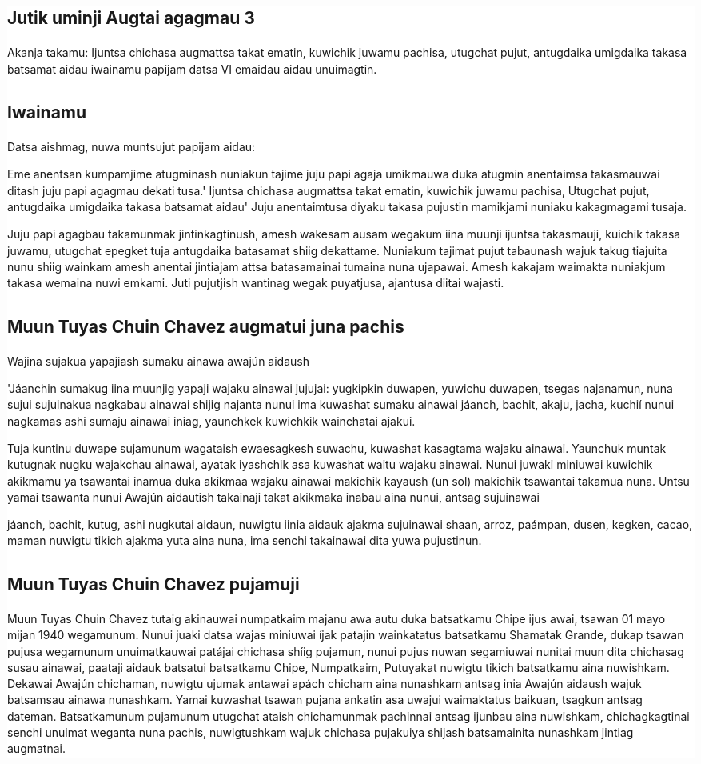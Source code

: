 

## Jutik uminji Augtai agagmau 3

Akanja takamu: Ijuntsa chichasa augmattsa takat ematin, kuwichik juwamu pachisa, utugchat pujut, antugdaika umigdaika takasa batsamat aidau iwainamu papijam datsa VI emaidau aidau unuimagtin.

## Iwainamu

Datsa aishmag, nuwa muntsujut papijam aidau:

Eme anentsan kumpamjime atugminash nuniakun tajime juju papi agaja umikmauwa duka atugmin anentaimsa takasmauwai ditash juju papi agagmau dekati tusa.' Ijuntsa chichasa augmattsa takat ematin, kuwichik juwamu pachisa, Utugchat pujut, antugdaika umigdaika takasa batsamat aidau' Juju anentaimtusa diyaku takasa pujustin mamikjami nuniaku kakagmagami tusaja.

Juju papi agagbau takamunmak jintinkagtinush, amesh wakesam ausam wegakum iina muunji ijuntsa takasmauji, kuichik takasa juwamu, utugchat epegket tuja antugdaika batasamat shiig dekattame. Nuniakum tajimat pujut tabaunash wajuk takug tiajuita nunu shiig wainkam amesh anentai jintiajam attsa batasamainai tumaina nuna ujapawai. Amesh kakajam waimakta nuniakjum takasa wemaina nuwi emkami. Juti pujutjish wantinag wegak puyatjusa, ajantusa diitai wajasti.

## Muun Tuyas Chuin Chavez augmatui juna pachis

Wajina sujakua yapajiash sumaku ainawa awajún aidaush





'Jáanchin sumakug iina muunjig yapaji wajaku ainawai jujujai: yugkipkin duwapen, yuwichu duwapen, tsegas najanamun, nuna sujui sujuinakua nagkabau ainawai shijig najanta nunui ima kuwashat sumaku ainawai jáanch, bachit, akaju, jacha, kuchií nunui nagkamas ashi sumaju ainawai iniag, yaunchkek kuwichkik wainchatai ajakui.

Tuja kuntinu duwape sujamunum wagataish ewaesagkesh suwachu, kuwashat kasagtama wajaku ainawai. Yaunchuk muntak kutugnak nugku wajakchau ainawai, ayatak iyashchik asa kuwashat waitu wajaku ainawai. Nunui juwaki miniuwai kuwichik akikmamu ya tsawantai inamua duka akikmaa wajaku ainawai makichik kayaush (un sol) makichik tsawantai takamua nuna. Untsu yamai tsawanta nunui Awajún aidautish takainaji takat akikmaka inabau aina nunui, antsag sujuinawai

jáanch, bachit, kutug, ashi nugkutai aidaun, nuwigtu iinia aidauk ajakma sujuinawai shaan, arroz, paámpan, dusen, kegken, cacao, maman nuwigtu tikich ajakma yuta aina nuna, ima senchi takainawai dita yuwa pujustinun.



## Muun Tuyas Chuin Chavez pujamuji



Muun Tuyas Chuin Chavez tutaig akinauwai numpatkaim majanu awa autu duka batsatkamu Chipe ijus awai, tsawan 01 mayo mijan 1940 wegamunum. Nunui juaki datsa wajas miniuwai íjak patajin wainkatatus batsatkamu Shamatak Grande, dukap tsawan pujusa wegamunum unuimatkauwai patájai chichasa shíig pujamun, nunui pujus nuwan segamiuwai nunitai muun dita chichasag susau ainawai, paataji aidauk batsatui batsatkamu Chipe, Numpatkaim, Putuyakat nuwigtu tikich batsatkamu aina nuwishkam. Dekawai Awajún chichaman, nuwigtu ujumak antawai apách chicham aina nunashkam antsag inia Awajún aidaush wajuk batsamsau ainawa nunashkam. Yamai kuwashat tsawan pujana ankatin asa uwajui waimaktatus baikuan, tsagkun antsag dateman. Batsatkamunum pujamunum utugchat ataish chichamunmak pachinnai antsag ijunbau aina nuwishkam, chichagkagtinai senchi unuimat weganta nuna pachis, nuwigtushkam wajuk chichasa pujakuiya shijash batsamainita nunashkam jintiag augmatnai.
